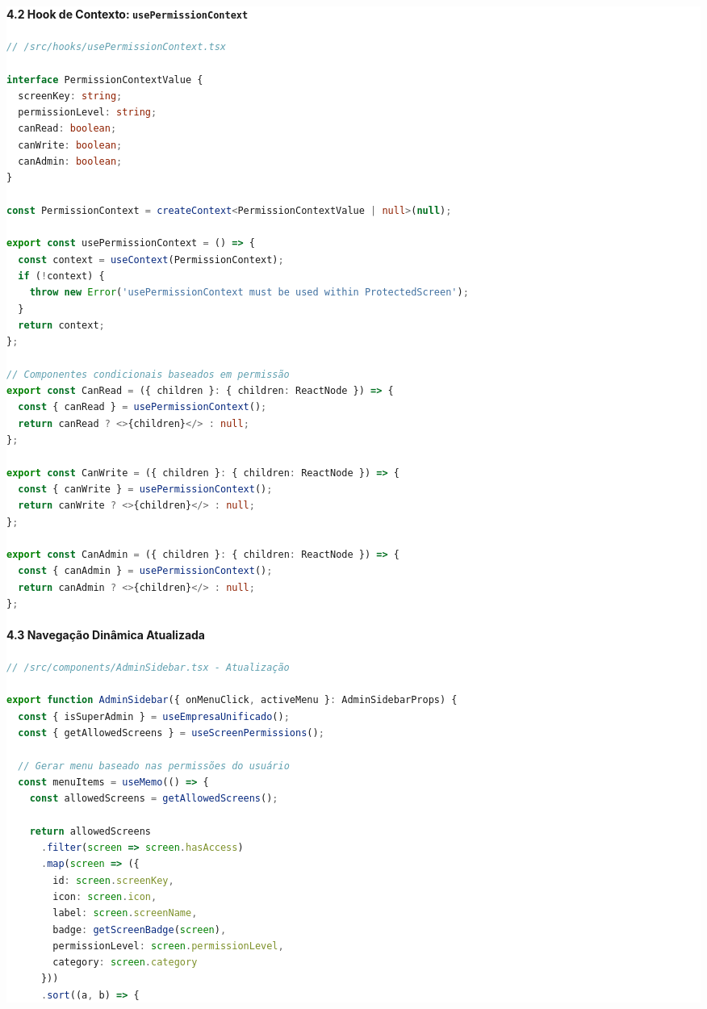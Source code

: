 ```typescript
```

#### 4.2 Hook de Contexto: `usePermissionContext`
```typescript
// /src/hooks/usePermissionContext.tsx

interface PermissionContextValue {
  screenKey: string;
  permissionLevel: string;
  canRead: boolean;
  canWrite: boolean;
  canAdmin: boolean;
}

const PermissionContext = createContext<PermissionContextValue | null>(null);

export const usePermissionContext = () => {
  const context = useContext(PermissionContext);
  if (!context) {
    throw new Error('usePermissionContext must be used within ProtectedScreen');
  }
  return context;
};

// Componentes condicionais baseados em permissão
export const CanRead = ({ children }: { children: ReactNode }) => {
  const { canRead } = usePermissionContext();
  return canRead ? <>{children}</> : null;
};

export const CanWrite = ({ children }: { children: ReactNode }) => {
  const { canWrite } = usePermissionContext();
  return canWrite ? <>{children}</> : null;
};

export const CanAdmin = ({ children }: { children: ReactNode }) => {
  const { canAdmin } = usePermissionContext();
  return canAdmin ? <>{children}</> : null;
};
```

#### 4.3 Navegação Dinâmica Atualizada
```typescript
// /src/components/AdminSidebar.tsx - Atualização

export function AdminSidebar({ onMenuClick, activeMenu }: AdminSidebarProps) {
  const { isSuperAdmin } = useEmpresaUnificado();
  const { getAllowedScreens } = useScreenPermissions();
  
  // Gerar menu baseado nas permissões do usuário
  const menuItems = useMemo(() => {
    const allowedScreens = getAllowedScreens();
    
    return allowedScreens
      .filter(screen => screen.hasAccess)
      .map(screen => ({
        id: screen.screenKey,
        icon: screen.icon,
        label: screen.screenName,
        badge: getScreenBadge(screen),
        permissionLevel: screen.permissionLevel,
        category: screen.category
      }))
      .sort((a, b) => {
```